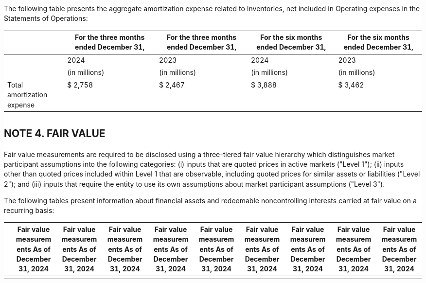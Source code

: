 </table>
<p>The following table presents the aggregate amortization expense related to Inventories, net included in Operating expenses in the Statements of Operations:</p>
<table>
<thead>
<tr>
<th></th>
<th>For the three months ended December 31,</th>
<th>For the three months ended December 31,</th>
<th>For the six months ended December 31,</th>
<th>For the six months ended December 31,</th>
</tr>
</thead>
<tbody>
<tr>
<td></td>
<td>2024</td>
<td>2023</td>
<td>2024</td>
<td>2023</td>
</tr>
<tr>
<td></td>
<td>(in millions)</td>
<td>(in millions)</td>
<td>(in millions)</td>
<td>(in millions)</td>
</tr>
<tr>
<td>Total amortization expense</td>
<td>$ 2,758</td>
<td>$ 2,467</td>
<td>$ 3,888</td>
<td>$ 3,462</td>
</tr>
</tbody>
</table>
<h2>NOTE 4. FAIR VALUE</h2>
<p>Fair value measurements are required to be disclosed using a three-tiered fair value hierarchy which distinguishes market participant assumptions into the following categories: (i) inputs that are quoted prices in active markets ("Level 1"); (ii) inputs other than quoted prices included within Level 1 that are observable, including quoted prices for similar assets or liabilities ("Level 2"); and (iii) inputs that require the entity to use its own assumptions about market participant assumptions ("Level 3").</p>
<p>The following tables present information about financial assets and redeemable noncontrolling interests carried at fair value on a recurring basis:</p>
<table>
<thead>
<tr>
<th></th>
<th>Fair value measurements As of December 31, 2024</th>
<th>Fair value measurements As of December 31, 2024</th>
<th>Fair value measurements As of December 31, 2024</th>
<th>Fair value measurements As of December 31, 2024</th>
<th>Fair value measurements As of December 31, 2024</th>
<th>Fair value measurements As of December 31, 2024</th>
<th>Fair value measurements As of December 31, 2024</th>
<th>Fair value measurements As of December 31, 2024</th>
<th>Fair value measurements As of December 31, 2024</th>
</tr>
</thead>
<tbody>
<tr>
<td></td>